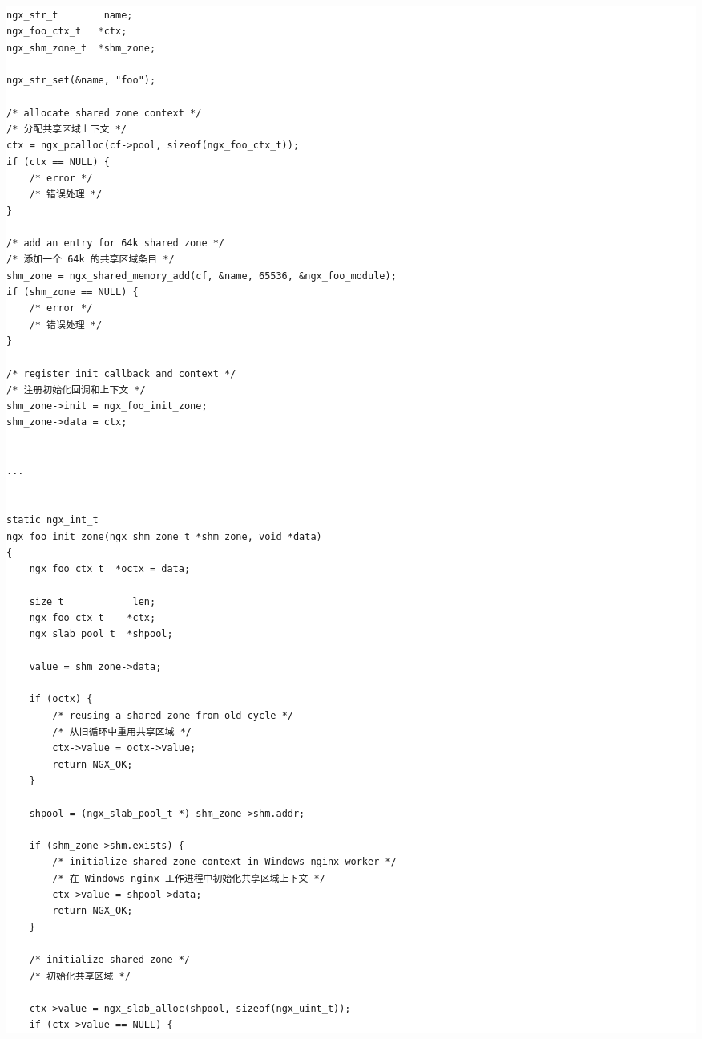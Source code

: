 ```
ngx_str_t        name;
ngx_foo_ctx_t   *ctx;
ngx_shm_zone_t  *shm_zone;

ngx_str_set(&name, "foo");

/* allocate shared zone context */
/* 分配共享区域上下文 */
ctx = ngx_pcalloc(cf->pool, sizeof(ngx_foo_ctx_t));
if (ctx == NULL) {
    /* error */
    /* 错误处理 */
}

/* add an entry for 64k shared zone */
/* 添加一个 64k 的共享区域条目 */
shm_zone = ngx_shared_memory_add(cf, &name, 65536, &ngx_foo_module);
if (shm_zone == NULL) {
    /* error */
    /* 错误处理 */
}

/* register init callback and context */
/* 注册初始化回调和上下文 */
shm_zone->init = ngx_foo_init_zone;
shm_zone->data = ctx;


...


static ngx_int_t
ngx_foo_init_zone(ngx_shm_zone_t *shm_zone, void *data)
{
    ngx_foo_ctx_t  *octx = data;

    size_t            len;
    ngx_foo_ctx_t    *ctx;
    ngx_slab_pool_t  *shpool;

    value = shm_zone->data;

    if (octx) {
        /* reusing a shared zone from old cycle */
        /* 从旧循环中重用共享区域 */
        ctx->value = octx->value;
        return NGX_OK;
    }

    shpool = (ngx_slab_pool_t *) shm_zone->shm.addr;

    if (shm_zone->shm.exists) {
        /* initialize shared zone context in Windows nginx worker */
        /* 在 Windows nginx 工作进程中初始化共享区域上下文 */
        ctx->value = shpool->data;
        return NGX_OK;
    }

    /* initialize shared zone */
    /* 初始化共享区域 */

    ctx->value = ngx_slab_alloc(shpool, sizeof(ngx_uint_t));
    if (ctx->value == NULL) {
```